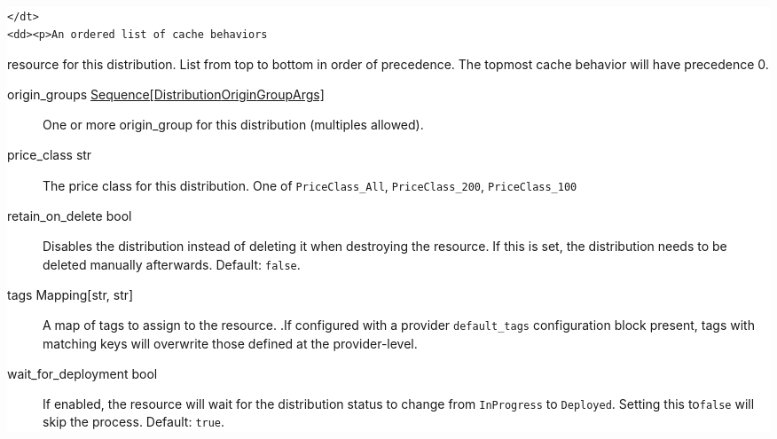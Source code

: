     </dt>
    <dd><p>An ordered list of cache behaviors
resource for this distribution. List from top to bottom
in order of precedence. The topmost cache behavior will have precedence 0.</p>
</dd><dt class="property-optional"
            title="Optional">
        <span id="origin_groups_python">
<a data-swiftype-name="resource-property" data-swiftype-type="text" href="#origin_groups_python" style="color: inherit; text-decoration: inherit;">origin_<wbr>groups</a>
</span>
        <span class="property-indicator"></span>
        <span class="property-type"><a href="#distributionorigingroup">Sequence[Distribution<wbr>Origin<wbr>Group<wbr>Args]</a></span>
    </dt>
    <dd><p>One or more origin_group for this
distribution (multiples allowed).</p>
</dd><dt class="property-optional"
            title="Optional">
        <span id="price_class_python">
<a data-swiftype-name="resource-property" data-swiftype-type="text" href="#price_class_python" style="color: inherit; text-decoration: inherit;">price_<wbr>class</a>
</span>
        <span class="property-indicator"></span>
        <span class="property-type">str</span>
    </dt>
    <dd><p>The price class for this distribution. One of
<code>PriceClass_All</code>, <code>PriceClass_200</code>, <code>PriceClass_100</code></p>
</dd><dt class="property-optional"
            title="Optional">
        <span id="retain_on_delete_python">
<a data-swiftype-name="resource-property" data-swiftype-type="text" href="#retain_on_delete_python" style="color: inherit; text-decoration: inherit;">retain_<wbr>on_<wbr>delete</a>
</span>
        <span class="property-indicator"></span>
        <span class="property-type">bool</span>
    </dt>
    <dd><p>Disables the distribution instead of
deleting it when destroying the resource. If this is set,
the distribution needs to be deleted manually afterwards. Default: <code>false</code>.</p>
</dd><dt class="property-optional"
            title="Optional">
        <span id="tags_python">
<a data-swiftype-name="resource-property" data-swiftype-type="text" href="#tags_python" style="color: inherit; text-decoration: inherit;">tags</a>
</span>
        <span class="property-indicator"></span>
        <span class="property-type">Mapping[str, str]</span>
    </dt>
    <dd><p>A map of tags to assign to the resource. .If configured with a provider <code>default_tags</code> configuration block present, tags with matching keys will overwrite those defined at the provider-level.</p>
</dd><dt class="property-optional"
            title="Optional">
        <span id="wait_for_deployment_python">
<a data-swiftype-name="resource-property" data-swiftype-type="text" href="#wait_for_deployment_python" style="color: inherit; text-decoration: inherit;">wait_<wbr>for_<wbr>deployment</a>
</span>
        <span class="property-indicator"></span>
        <span class="property-type">bool</span>
    </dt>
    <dd><p>If enabled, the resource will wait for
the distribution status to change from <code>InProgress</code> to <code>Deployed</code>. Setting
this to<code>false</code> will skip the process. Default: <code>true</code>.</p>
</dd><dt class="property-optional"